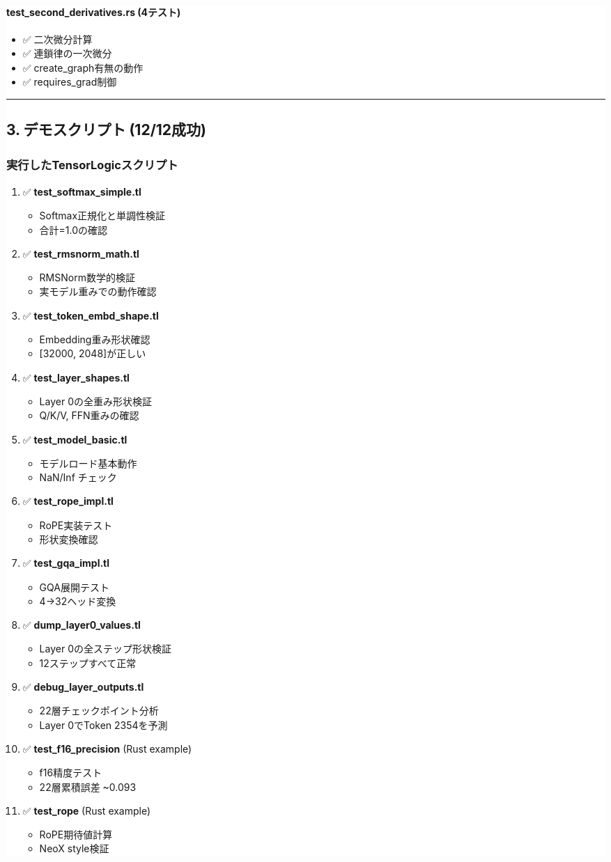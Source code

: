 #### test_second_derivatives.rs (4テスト)
- ✅ 二次微分計算
- ✅ 連鎖律の一次微分
- ✅ create_graph有無の動作
- ✅ requires_grad制御

---

## 3. デモスクリプト (12/12成功)

### 実行したTensorLogicスクリプト

1. ✅ **test_softmax_simple.tl**
   - Softmax正規化と単調性検証
   - 合計=1.0の確認

2. ✅ **test_rmsnorm_math.tl**
   - RMSNorm数学的検証
   - 実モデル重みでの動作確認

3. ✅ **test_token_embd_shape.tl**
   - Embedding重み形状確認
   - [32000, 2048]が正しい

4. ✅ **test_layer_shapes.tl**
   - Layer 0の全重み形状検証
   - Q/K/V, FFN重みの確認

5. ✅ **test_model_basic.tl**
   - モデルロード基本動作
   - NaN/Inf チェック

6. ✅ **test_rope_impl.tl**
   - RoPE実装テスト
   - 形状変換確認

7. ✅ **test_gqa_impl.tl**
   - GQA展開テスト
   - 4→32ヘッド変換

8. ✅ **dump_layer0_values.tl**
   - Layer 0の全ステップ形状検証
   - 12ステップすべて正常

9. ✅ **debug_layer_outputs.tl**
   - 22層チェックポイント分析
   - Layer 0でToken 2354を予測

10. ✅ **test_f16_precision** (Rust example)
    - f16精度テスト
    - 22層累積誤差 ~0.093

11. ✅ **test_rope** (Rust example)
    - RoPE期待値計算
    - NeoX style検証
